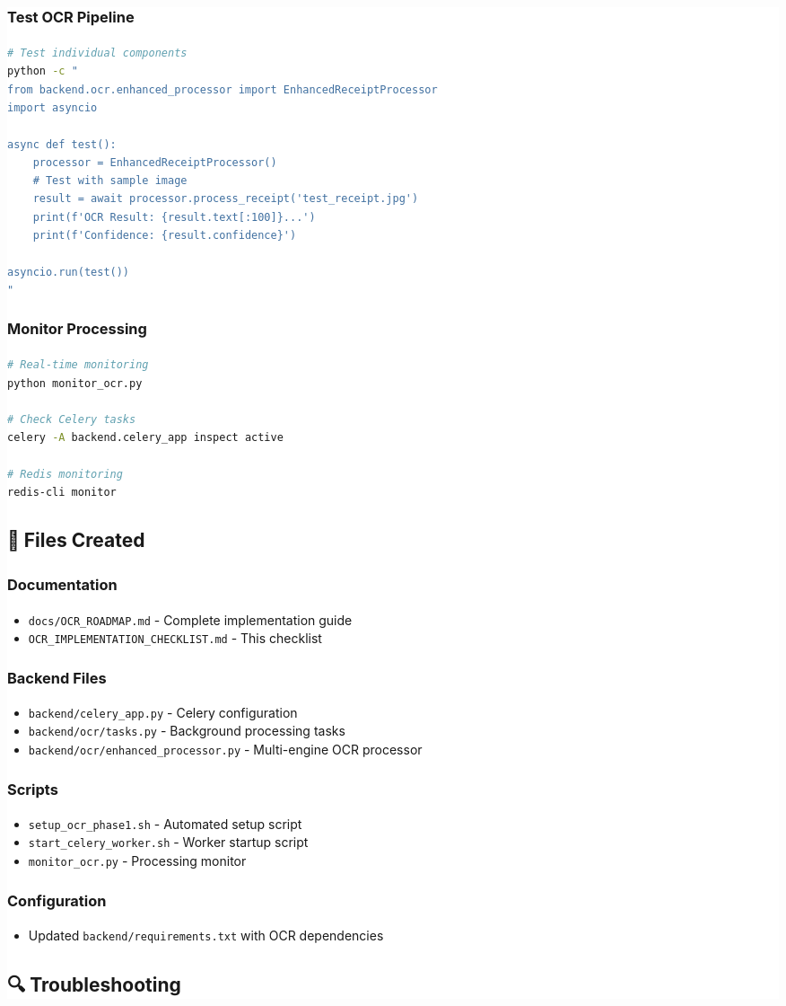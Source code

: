 ### **Test OCR Pipeline**
```bash
# Test individual components
python -c "
from backend.ocr.enhanced_processor import EnhancedReceiptProcessor
import asyncio

async def test():
    processor = EnhancedReceiptProcessor()
    # Test with sample image
    result = await processor.process_receipt('test_receipt.jpg')
    print(f'OCR Result: {result.text[:100]}...')
    print(f'Confidence: {result.confidence}')

asyncio.run(test())
"
```

### **Monitor Processing**
```bash
# Real-time monitoring
python monitor_ocr.py

# Check Celery tasks
celery -A backend.celery_app inspect active

# Redis monitoring
redis-cli monitor
```

## 📁 **Files Created**

### **Documentation**
- `docs/OCR_ROADMAP.md` - Complete implementation guide
- `OCR_IMPLEMENTATION_CHECKLIST.md` - This checklist

### **Backend Files**
- `backend/celery_app.py` - Celery configuration
- `backend/ocr/tasks.py` - Background processing tasks
- `backend/ocr/enhanced_processor.py` - Multi-engine OCR processor

### **Scripts**
- `setup_ocr_phase1.sh` - Automated setup script
- `start_celery_worker.sh` - Worker startup script
- `monitor_ocr.py` - Processing monitor

### **Configuration**
- Updated `backend/requirements.txt` with OCR dependencies

## 🔍 **Troubleshooting**
